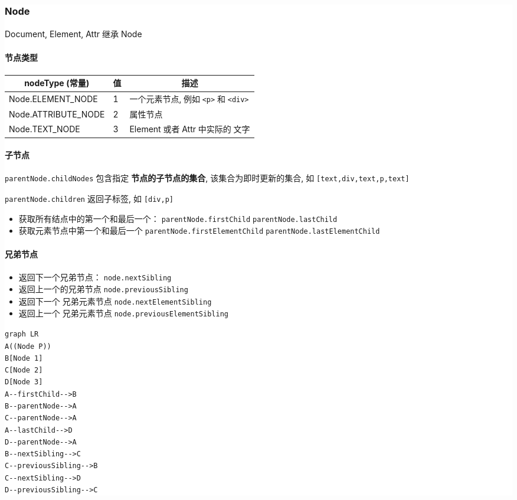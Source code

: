 ### Node

Document, Element, Attr 继承 Node

#### 节点类型

| nodeType (常量)     | 值  | 描述                                |
| ------------------- | --- | ----------------------------------- |
| Node.ELEMENT_NODE   | 1   | 一个元素节点, 例如 `<p>` 和 `<div>` |
| Node.ATTRIBUTE_NODE | 2   | 属性节点                            |
| Node.TEXT_NODE      | 3   | Element 或者 Attr 中实际的 文字     |

#### 子节点

`parentNode.childNodes` 包含指定 **节点的子节点的集合**, 该集合为即时更新的集合, 如 `[text,div,text,p,text]`

`parentNode.children` 返回子标签, 如 `[div,p]`

- 获取所有结点中的第一个和最后一个：
  `parentNode.firstChild`
  `parentNode.lastChild`
- 获取元素节点中第一个和最后一个
  `parentNode.firstElementChild`
  `parentNode.lastElementChild`

#### 兄弟节点

- 返回下一个兄弟节点：
  `node.nextSibling`
- 返回上一个的兄弟节点
  `node.previousSibling`
- 返回下一个 兄弟元素节点
  `node.nextElementSibling`
- 返回上一个 兄弟元素节点
  `node.previousElementSibling`

```mermaid
graph LR
A((Node P))
B[Node 1]
C[Node 2]
D[Node 3]
A--firstChild-->B
B--parentNode-->A
C--parentNode-->A
A--lastChild-->D
D--parentNode-->A
B--nextSibling-->C
C--previousSibling-->B
C--nextSibling-->D
D--previousSibling-->C
```
